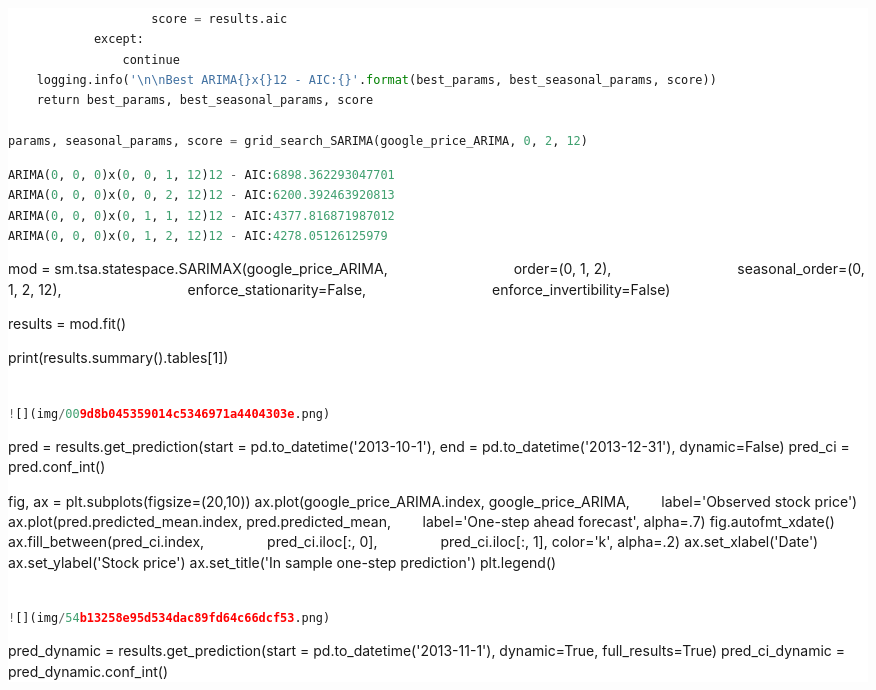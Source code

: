 ```py
                    score = results.aic
            except:
                continue
    logging.info('\n\nBest ARIMA{}x{}12 - AIC:{}'.format(best_params, best_seasonal_params, score))
    return best_params, best_seasonal_params, score

params, seasonal_params, score = grid_search_SARIMA(google_price_ARIMA, 0, 2, 12)
```

```py
ARIMA(0, 0, 0)x(0, 0, 1, 12)12 - AIC:6898.362293047701
ARIMA(0, 0, 0)x(0, 0, 2, 12)12 - AIC:6200.392463920813
ARIMA(0, 0, 0)x(0, 1, 1, 12)12 - AIC:4377.816871987012
ARIMA(0, 0, 0)x(0, 1, 2, 12)12 - AIC:4278.05126125979
```
```py

```
mod = sm.tsa.statespace.SARIMAX(google_price_ARIMA,
                                order=(0, 1, 2),
                                seasonal_order=(0, 1, 2, 12),
                                enforce_stationarity=False,
                                enforce_invertibility=False)

results = mod.fit()

print(results.summary().tables[1])
```py

![](img/009d8b045359014c5346971a4404303e.png)

```
pred = results.get_prediction(start = pd.to_datetime('2013-10-1'), end = pd.to_datetime('2013-12-31'), dynamic=False)
pred_ci = pred.conf_int()

fig, ax = plt.subplots(figsize=(20,10))
ax.plot(google_price_ARIMA.index, google_price_ARIMA, 
        label='Observed stock price')
ax.plot(pred.predicted_mean.index, pred.predicted_mean, 
        label='One-step ahead forecast', alpha=.7)
fig.autofmt_xdate()
ax.fill_between(pred_ci.index,
                pred_ci.iloc[:, 0],
                pred_ci.iloc[:, 1], color='k', alpha=.2)
ax.set_xlabel('Date')
ax.set_ylabel('Stock price')
ax.set_title('In sample one-step prediction')
plt.legend()
```py

![](img/54b13258e95d534dac89fd64c66dcf53.png)

```
pred_dynamic = results.get_prediction(start = pd.to_datetime('2013-11-1'), dynamic=True, full_results=True)
pred_ci_dynamic = pred_dynamic.conf_int()
